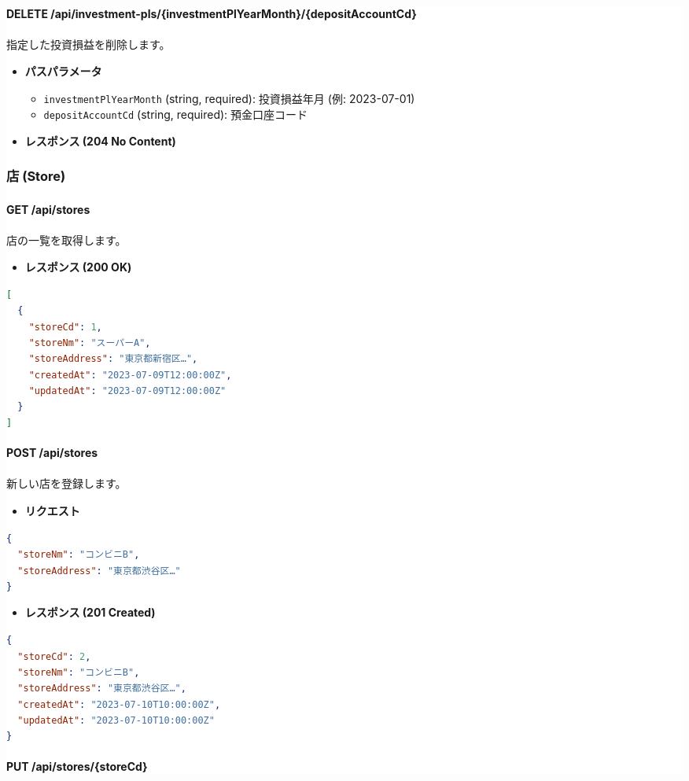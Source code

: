 #### DELETE /api/investment-pls/{investmentPlYearMonth}/{depositAccountCd}

指定した投資損益を削除します。

- **パスパラメータ**
  - `investmentPlYearMonth` (string, required): 投資損益年月 (例: 2023-07-01)
  - `depositAccountCd` (string, required): 預金口座コード

- **レスポンス (204 No Content)**

### 店 (Store)

#### GET /api/stores

店の一覧を取得します。

- **レスポンス (200 OK)**

```json
[
  {
    "storeCd": 1,
    "storeNm": "スーパーA",
    "storeAddress": "東京都新宿区…",
    "createdAt": "2023-07-09T12:00:00Z",
    "updatedAt": "2023-07-09T12:00:00Z"
  }
]
```

#### POST /api/stores

新しい店を登録します。

- **リクエスト**

```json
{
  "storeNm": "コンビニB",
  "storeAddress": "東京都渋谷区…"
}
```

- **レスポンス (201 Created)**

```json
{
  "storeCd": 2,
  "storeNm": "コンビニB",
  "storeAddress": "東京都渋谷区…",
  "createdAt": "2023-07-10T10:00:00Z",
  "updatedAt": "2023-07-10T10:00:00Z"
}
```

#### PUT /api/stores/{storeCd}
